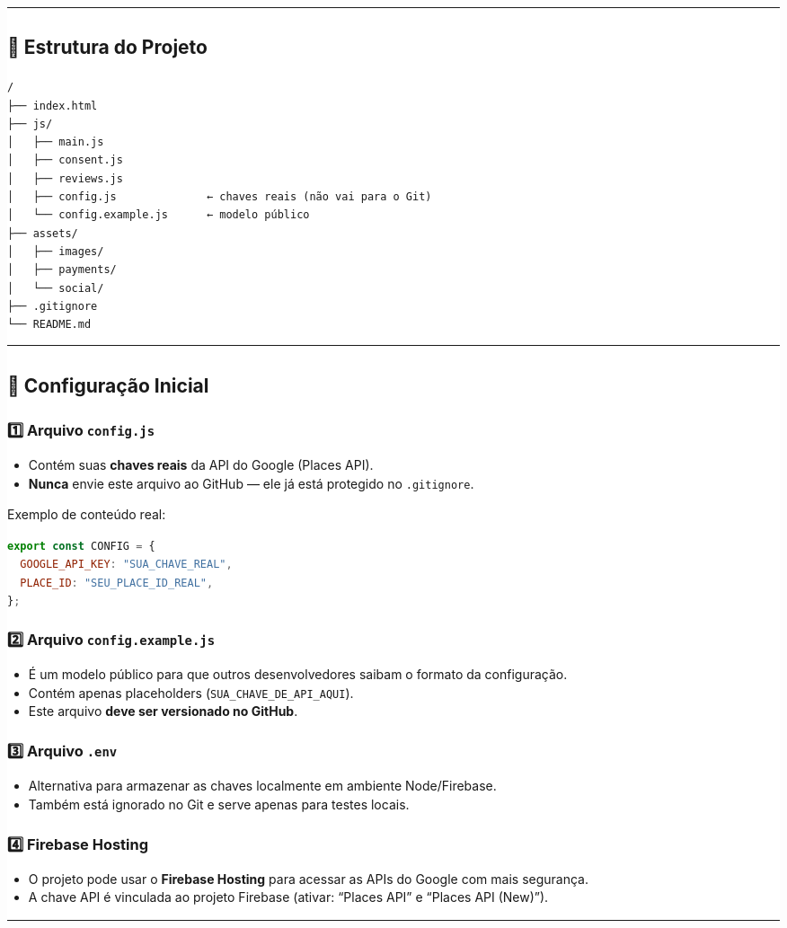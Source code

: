 
---

## 🧱 Estrutura do Projeto

```
/
├── index.html
├── js/
│   ├── main.js
│   ├── consent.js
│   ├── reviews.js
│   ├── config.js              ← chaves reais (não vai para o Git)
│   └── config.example.js      ← modelo público
├── assets/
│   ├── images/
│   ├── payments/
│   └── social/
├── .gitignore
└── README.md
```

---

## 🔧 Configuração Inicial

### 1️⃣ Arquivo `config.js`
- Contém suas **chaves reais** da API do Google (Places API).  
- **Nunca** envie este arquivo ao GitHub — ele já está protegido no `.gitignore`.

Exemplo de conteúdo real:
```js
export const CONFIG = {
  GOOGLE_API_KEY: "SUA_CHAVE_REAL",
  PLACE_ID: "SEU_PLACE_ID_REAL",
};
```

### 2️⃣ Arquivo `config.example.js`
- É um modelo público para que outros desenvolvedores saibam o formato da configuração.  
- Contém apenas placeholders (`SUA_CHAVE_DE_API_AQUI`).  
- Este arquivo **deve ser versionado no GitHub**.

### 3️⃣ Arquivo `.env`
- Alternativa para armazenar as chaves localmente em ambiente Node/Firebase.  
- Também está ignorado no Git e serve apenas para testes locais.

### 4️⃣ Firebase Hosting
- O projeto pode usar o **Firebase Hosting** para acessar as APIs do Google com mais segurança.  
- A chave API é vinculada ao projeto Firebase (ativar: “Places API” e “Places API (New)”).

---
